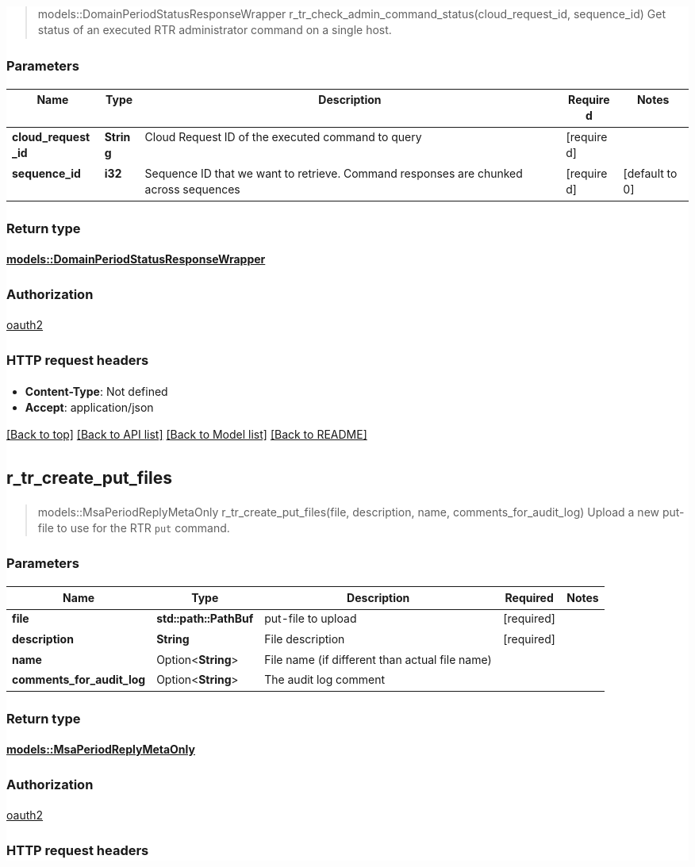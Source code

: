 > models::DomainPeriodStatusResponseWrapper r_tr_check_admin_command_status(cloud_request_id, sequence_id)
Get status of an executed RTR administrator command on a single host.

### Parameters

Name | Type | Description  | Required | Notes
------------- | ------------- | ------------- | ------------- | -------------
**cloud_request_id** | **String** | Cloud Request ID of the executed command to query | [required] |
**sequence_id** | **i32** | Sequence ID that we want to retrieve. Command responses are chunked across sequences | [required] |[default to 0]

### Return type

[**models::DomainPeriodStatusResponseWrapper**](domain.StatusResponseWrapper.md)

### Authorization

[oauth2](../README.md#oauth2)

### HTTP request headers

- **Content-Type**: Not defined
- **Accept**: application/json

[[Back to top]](#) [[Back to API list]](../README.md#documentation-for-api-endpoints) [[Back to Model list]](../README.md#documentation-for-models) [[Back to README]](../README.md)

## r_tr_create_put_files

> models::MsaPeriodReplyMetaOnly r_tr_create_put_files(file, description, name, comments_for_audit_log)
Upload a new put-file to use for the RTR `put` command.

### Parameters

Name | Type | Description  | Required | Notes
------------- | ------------- | ------------- | ------------- | -------------
**file** | **std::path::PathBuf** | put-file to upload | [required] |
**description** | **String** | File description | [required] |
**name** | Option<**String**> | File name (if different than actual file name) |  |
**comments_for_audit_log** | Option<**String**> | The audit log comment |  |

### Return type

[**models::MsaPeriodReplyMetaOnly**](msa.ReplyMetaOnly.md)

### Authorization

[oauth2](../README.md#oauth2)

### HTTP request headers
